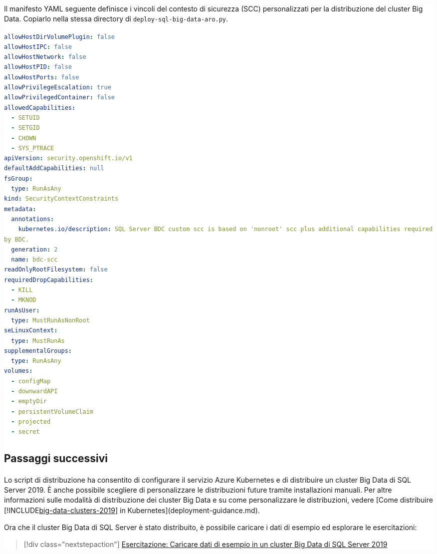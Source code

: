 Il manifesto YAML seguente definisce i vincoli del contesto di sicurezza (SCC) personalizzati per la distribuzione del cluster Big Data. Copiarlo nella stessa directory di `deploy-sql-big-data-aro.py`.

```yaml
allowHostDirVolumePlugin: false
allowHostIPC: false
allowHostNetwork: false
allowHostPID: false
allowHostPorts: false
allowPrivilegeEscalation: true
allowPrivilegedContainer: false
allowedCapabilities:
  - SETUID
  - SETGID
  - CHOWN
  - SYS_PTRACE
apiVersion: security.openshift.io/v1
defaultAddCapabilities: null
fsGroup:
  type: RunAsAny
kind: SecurityContextConstraints
metadata:
  annotations:
    kubernetes.io/description: SQL Server BDC custom scc is based on 'nonroot' scc plus additional capabilities required by BDC.
  generation: 2
  name: bdc-scc
readOnlyRootFilesystem: false
requiredDropCapabilities:
  - KILL
  - MKNOD
runAsUser:
  type: MustRunAsNonRoot
seLinuxContext:
  type: MustRunAs
supplementalGroups:
  type: RunAsAny
volumes:
  - configMap
  - downwardAPI
  - emptyDir
  - persistentVolumeClaim
  - projected
  - secret
```

## <a name="next-steps"></a>Passaggi successivi

Lo script di distribuzione ha consentito di configurare il servizio Azure Kubernetes e di distribuire un cluster Big Data di SQL Server 2019. È anche possibile scegliere di personalizzare le distribuzioni future tramite installazioni manuali. Per altre informazioni sulle modalità di distribuzione dei cluster Big Data e su come personalizzare le distribuzioni, vedere [Come distribuire [!INCLUDE[big-data-clusters-2019](../includes/ssbigdataclusters-ss-nover.md)] in Kubernetes](deployment-guidance.md).

Ora che il cluster Big Data di SQL Server è stato distribuito, è possibile caricare i dati di esempio ed esplorare le esercitazioni:

> [!div class="nextstepaction"]
> [Esercitazione: Caricare dati di esempio in un cluster Big Data di SQL Server 2019](tutorial-load-sample-data.md)